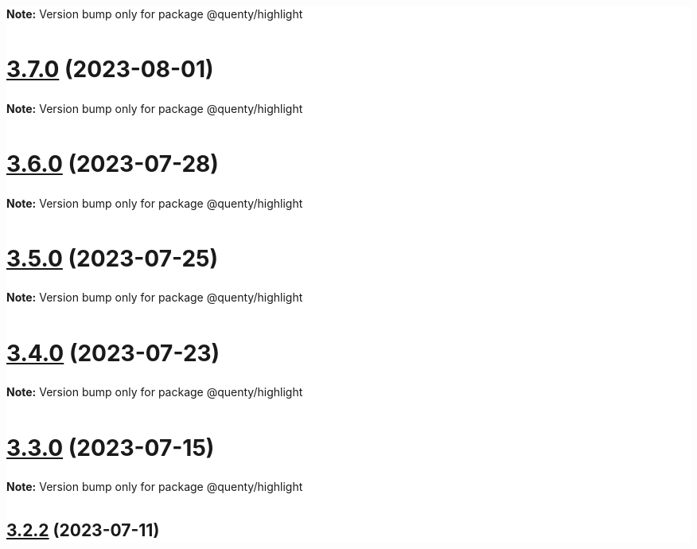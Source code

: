**Note:** Version bump only for package @quenty/highlight





# [3.7.0](https://github.com/Quenty/NevermoreEngine/compare/@quenty/highlight@3.6.0...@quenty/highlight@3.7.0) (2023-08-01)

**Note:** Version bump only for package @quenty/highlight





# [3.6.0](https://github.com/Quenty/NevermoreEngine/compare/@quenty/highlight@3.5.0...@quenty/highlight@3.6.0) (2023-07-28)

**Note:** Version bump only for package @quenty/highlight





# [3.5.0](https://github.com/Quenty/NevermoreEngine/compare/@quenty/highlight@3.4.0...@quenty/highlight@3.5.0) (2023-07-25)

**Note:** Version bump only for package @quenty/highlight





# [3.4.0](https://github.com/Quenty/NevermoreEngine/compare/@quenty/highlight@3.3.0...@quenty/highlight@3.4.0) (2023-07-23)

**Note:** Version bump only for package @quenty/highlight





# [3.3.0](https://github.com/Quenty/NevermoreEngine/compare/@quenty/highlight@3.2.2...@quenty/highlight@3.3.0) (2023-07-15)

**Note:** Version bump only for package @quenty/highlight





## [3.2.2](https://github.com/Quenty/NevermoreEngine/compare/@quenty/highlight@3.2.1...@quenty/highlight@3.2.2) (2023-07-11)
